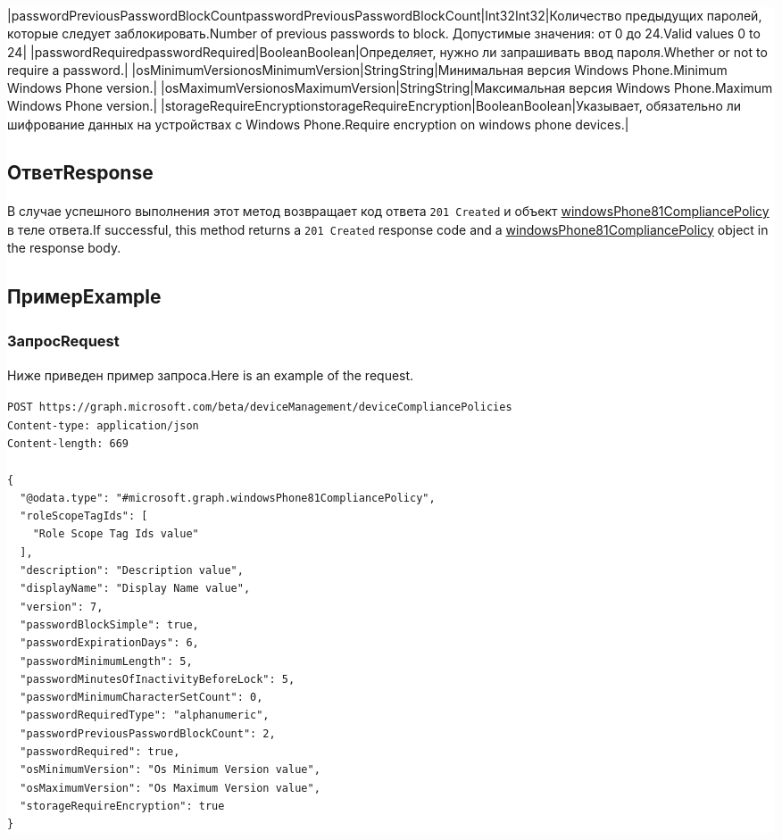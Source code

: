 |<span data-ttu-id="3c999-180">passwordPreviousPasswordBlockCount</span><span class="sxs-lookup"><span data-stu-id="3c999-180">passwordPreviousPasswordBlockCount</span></span>|<span data-ttu-id="3c999-181">Int32</span><span class="sxs-lookup"><span data-stu-id="3c999-181">Int32</span></span>|<span data-ttu-id="3c999-182">Количество предыдущих паролей, которые следует заблокировать.</span><span class="sxs-lookup"><span data-stu-id="3c999-182">Number of previous passwords to block.</span></span> <span data-ttu-id="3c999-183">Допустимые значения: от 0 до 24.</span><span class="sxs-lookup"><span data-stu-id="3c999-183">Valid values 0 to 24</span></span>|
|<span data-ttu-id="3c999-184">passwordRequired</span><span class="sxs-lookup"><span data-stu-id="3c999-184">passwordRequired</span></span>|<span data-ttu-id="3c999-185">Boolean</span><span class="sxs-lookup"><span data-stu-id="3c999-185">Boolean</span></span>|<span data-ttu-id="3c999-186">Определяет, нужно ли запрашивать ввод пароля.</span><span class="sxs-lookup"><span data-stu-id="3c999-186">Whether or not to require a password.</span></span>|
|<span data-ttu-id="3c999-187">osMinimumVersion</span><span class="sxs-lookup"><span data-stu-id="3c999-187">osMinimumVersion</span></span>|<span data-ttu-id="3c999-188">String</span><span class="sxs-lookup"><span data-stu-id="3c999-188">String</span></span>|<span data-ttu-id="3c999-189">Минимальная версия Windows Phone.</span><span class="sxs-lookup"><span data-stu-id="3c999-189">Minimum Windows Phone version.</span></span>|
|<span data-ttu-id="3c999-190">osMaximumVersion</span><span class="sxs-lookup"><span data-stu-id="3c999-190">osMaximumVersion</span></span>|<span data-ttu-id="3c999-191">String</span><span class="sxs-lookup"><span data-stu-id="3c999-191">String</span></span>|<span data-ttu-id="3c999-192">Максимальная версия Windows Phone.</span><span class="sxs-lookup"><span data-stu-id="3c999-192">Maximum Windows Phone version.</span></span>|
|<span data-ttu-id="3c999-193">storageRequireEncryption</span><span class="sxs-lookup"><span data-stu-id="3c999-193">storageRequireEncryption</span></span>|<span data-ttu-id="3c999-194">Boolean</span><span class="sxs-lookup"><span data-stu-id="3c999-194">Boolean</span></span>|<span data-ttu-id="3c999-195">Указывает, обязательно ли шифрование данных на устройствах с Windows Phone.</span><span class="sxs-lookup"><span data-stu-id="3c999-195">Require encryption on windows phone devices.</span></span>|



## <a name="response"></a><span data-ttu-id="3c999-196">Ответ</span><span class="sxs-lookup"><span data-stu-id="3c999-196">Response</span></span>
<span data-ttu-id="3c999-197">В случае успешного выполнения этот метод возвращает код ответа `201 Created` и объект [windowsPhone81CompliancePolicy](../resources/intune-deviceconfig-windowsphone81compliancepolicy.md) в теле ответа.</span><span class="sxs-lookup"><span data-stu-id="3c999-197">If successful, this method returns a `201 Created` response code and a [windowsPhone81CompliancePolicy](../resources/intune-deviceconfig-windowsphone81compliancepolicy.md) object in the response body.</span></span>

## <a name="example"></a><span data-ttu-id="3c999-198">Пример</span><span class="sxs-lookup"><span data-stu-id="3c999-198">Example</span></span>

### <a name="request"></a><span data-ttu-id="3c999-199">Запрос</span><span class="sxs-lookup"><span data-stu-id="3c999-199">Request</span></span>
<span data-ttu-id="3c999-200">Ниже приведен пример запроса.</span><span class="sxs-lookup"><span data-stu-id="3c999-200">Here is an example of the request.</span></span>
``` http
POST https://graph.microsoft.com/beta/deviceManagement/deviceCompliancePolicies
Content-type: application/json
Content-length: 669

{
  "@odata.type": "#microsoft.graph.windowsPhone81CompliancePolicy",
  "roleScopeTagIds": [
    "Role Scope Tag Ids value"
  ],
  "description": "Description value",
  "displayName": "Display Name value",
  "version": 7,
  "passwordBlockSimple": true,
  "passwordExpirationDays": 6,
  "passwordMinimumLength": 5,
  "passwordMinutesOfInactivityBeforeLock": 5,
  "passwordMinimumCharacterSetCount": 0,
  "passwordRequiredType": "alphanumeric",
  "passwordPreviousPasswordBlockCount": 2,
  "passwordRequired": true,
  "osMinimumVersion": "Os Minimum Version value",
  "osMaximumVersion": "Os Maximum Version value",
  "storageRequireEncryption": true
}
```
